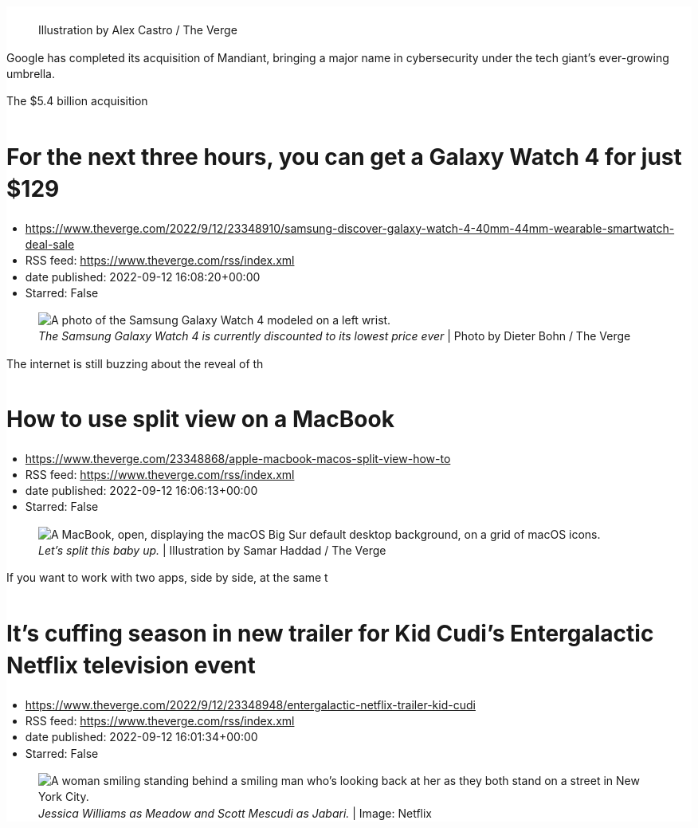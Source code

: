 <figure>
      <img alt="" src="https://cdn.vox-cdn.com/thumbor/FEiQKgj02-BCOCQaEuarTOudyyI=/0x0:2040x1360/1310x873/cdn.vox-cdn.com/uploads/chorus_image/image/71357039/acastro_180508_1777_google_IO_0002.0.jpg" />
        <figcaption>Illustration by Alex Castro / The Verge</figcaption>
    </figure>

  <p id="0MbJGO">Google has completed its acquisition of Mandiant, bringing a major name in cybersecurity under the tech giant’s ever-growing umbrella.</p>
<p id="5mZfPp">The $5.4 billion acquisition

# For the next three hours, you can get a Galaxy Watch 4 for just $129
 - https://www.theverge.com/2022/9/12/23348910/samsung-discover-galaxy-watch-4-40mm-44mm-wearable-smartwatch-deal-sale
 - RSS feed: https://www.theverge.com/rss/index.xml
 - date published: 2022-09-12 16:08:20+00:00
 - Starred: False

<figure>
      <img alt="A photo of the Samsung Galaxy Watch 4 modeled on a left wrist." src="https://cdn.vox-cdn.com/thumbor/fIsNLziKnj-ydBx1aQHmP-FEVxM=/0x0:2040x1360/1310x873/cdn.vox-cdn.com/uploads/chorus_image/image/71356835/dbohn_210816_4717_0005.0.jpg" />
        <figcaption><em>The Samsung Galaxy Watch 4 is currently discounted to its lowest price ever</em> | Photo by Dieter Bohn / The Verge</figcaption>
    </figure>

  <p id="hshRqM">The internet is still buzzing about the reveal of th

# How to use split view on a MacBook
 - https://www.theverge.com/23348868/apple-macbook-macos-split-view-how-to
 - RSS feed: https://www.theverge.com/rss/index.xml
 - date published: 2022-09-12 16:06:13+00:00
 - Starred: False

<figure>
      <img alt="A MacBook, open, displaying the macOS Big Sur default desktop background, on a grid of macOS icons." src="https://cdn.vox-cdn.com/thumbor/TF9tfMlHJ5LPqwpIIDPp8gxVDDY=/0x0:2040x1360/1310x873/cdn.vox-cdn.com/uploads/chorus_image/image/71356817/HT016_macOS_00010.0.jpg" />
        <figcaption><em>Let’s split this baby up.</em> | Illustration by Samar Haddad / The Verge</figcaption>
    </figure>

  <p id="PfLcSg">If you want to work with two apps, side by side, at the same t

# It’s cuffing season in new trailer for Kid Cudi’s Entergalactic Netflix television event
 - https://www.theverge.com/2022/9/12/23348948/entergalactic-netflix-trailer-kid-cudi
 - RSS feed: https://www.theverge.com/rss/index.xml
 - date published: 2022-09-12 16:01:34+00:00
 - Starred: False

<figure>
      <img alt="A woman smiling standing behind a smiling man who’s looking back at her as they both stand on a street in New York City." src="https://cdn.vox-cdn.com/thumbor/83pv9X3W3PX1FeOW8cjJrGW3tKk=/600x0:7080x4320/1310x873/cdn.vox-cdn.com/uploads/chorus_image/image/71356790/103_080_0080_marketingStill_v2.0.jpg" />
        <figcaption><em>Jessica Williams as Meadow and Scott Mescudi as Jabari.</em> | Image: Netflix</figcaption>
    </figure>
